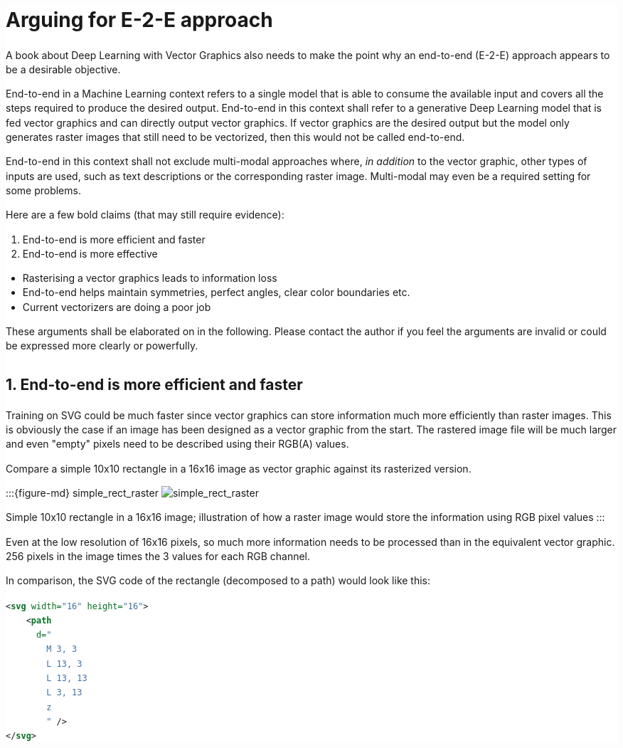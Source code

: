 # Arguing for E-2-E approach

A book about Deep Learning with Vector Graphics also needs to make the point why an end-to-end (E-2-E) approach appears to be a desirable objective. 

End-to-end in a Machine Learning context refers to a single model that is able to consume the available input and covers all the steps required to produce the desired output. End-to-end in this context shall refer to a generative Deep Learning model that is fed vector graphics and can directly output vector graphics. If vector graphics are the desired output but the model only generates raster images that still need to be vectorized, then this would not be called end-to-end.

End-to-end in this context shall not exclude multi-modal approaches where, _in addition_ to the vector graphic, other types of inputs are used, such as text descriptions or the corresponding raster image. Multi-modal may even be a required setting for some problems.

Here are a few bold claims (that may still require evidence):

1. End-to-end is more efficient and faster
2. End-to-end is more effective
  * Rasterising a vector graphics leads to information loss
  * End-to-end helps maintain symmetries, perfect angles, clear color boundaries etc.
  * Current vectorizers are doing a poor job

These arguments shall be elaborated on in the following. Please contact the author if you feel the arguments are invalid or could be expressed more clearly or powerfully.

## 1. End-to-end is more efficient and faster

Training on SVG could be much faster since vector graphics can store information much more efficiently than raster images. This is obviously the case if an image has been designed as a vector graphic from the start. The rastered image file will be much larger and even "empty" pixels need to be described using their RGB(A) values.

Compare a simple 10x10 rectangle in a 16x16 image as vector graphic against its rasterized version.

:::{figure-md} simple_rect_raster
<img src="simple_rect_raster.png" alt="simple_rect_raster" width="600px">

Simple 10x10 rectangle in a 16x16 image; illustration of how a raster image would store the information using RGB pixel values
:::

Even at the low resolution of 16x16 pixels, so much more information needs to be processed than in the equivalent vector graphic. 256 pixels in the image times the 3 values for each RGB channel.

In comparison, the SVG code of the rectangle (decomposed to a path) would look like this:

```XML
<svg width="16" height="16">
    <path 
      d="
        M 3, 3
        L 13, 3
        L 13, 13
        L 3, 13
        z
        " />
</svg>
```

